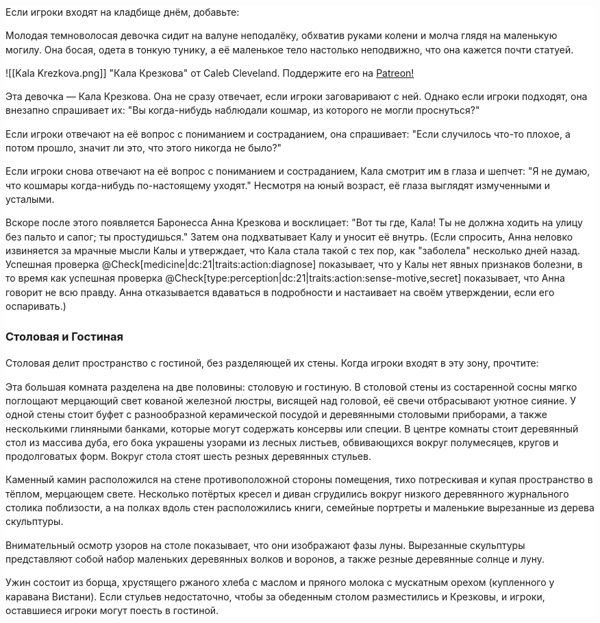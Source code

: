 Если игроки входят на кладбище днём, добавьте:

<div class="description">
<p>Молодая темноволосая девочка сидит на валуне неподалёку, обхватив руками колени и молча глядя на маленькую могилу. Она босая, одета в тонкую тунику, а её маленькое тело настолько неподвижно, что она кажется почти статуей.</p>
</div>

![[Kala Krezkova.png]]
<span class="credit">"Кала Крезкова" от Caleb Cleveland. Поддержите его на <a href="https://patreon.com/calebisdrawing/">Patreon!</a></span>

Эта девочка — Кала Крезкова. Она не сразу отвечает, если игроки заговаривают с ней. Однако если игроки подходят, она внезапно спрашивает их: "Вы когда-нибудь наблюдали кошмар, из которого не могли проснуться?"

Если игроки отвечают на её вопрос с пониманием и состраданием, она спрашивает: "Если случилось что-то плохое, а потом прошло, значит ли это, что этого никогда не было?"

Если игроки снова отвечают на её вопрос с пониманием и состраданием, Кала смотрит им в глаза и шепчет: "Я не думаю, что кошмары когда-нибудь по-настоящему уходят." Несмотря на юный возраст, её глаза выглядят измученными и усталыми.

Вскоре после этого появляется Баронесса Анна Крезкова и восклицает: "Вот ты где, Кала! Ты не должна ходить на улицу без пальто и сапог; ты простудишься." Затем она подхватывает Калу и уносит её внутрь. (Если спросить, Анна неловко извиняется за мрачные мысли Калы и утверждает, что Кала стала такой с тех пор, как "заболела" несколько дней назад. Успешная проверка @Check[medicine|dc:21|traits:action:diagnose] показывает, что у Калы нет явных признаков болезни, в то время как успешная проверка @Check[type:perception|dc:21|traits:action:sense-motive,secret] показывает, что Анна говорит не всю правду. Анна отказывается вдаваться в подробности и настаивает на своём утверждении, если его оспаривать.)
### Столовая и Гостиная
Столовая делит пространство с гостиной, без разделяющей их стены. Когда игроки входят в эту зону, прочтите:

<div class="description">
<p>Эта большая комната разделена на две половины: столовую и гостиную. В столовой стены из состаренной сосны мягко поглощают мерцающий свет кованой железной люстры, висящей над головой, её свечи отбрасывают уютное сияние. У одной стены стоит буфет с разнообразной керамической посудой и деревянными столовыми приборами, а также несколькими глиняными банками, которые могут содержать консервы или специи. В центре комнаты стоит деревянный стол из массива дуба, его бока украшены узорами из лесных листьев, обвивающихся вокруг полумесяцев, кругов и продолговатых форм. Вокруг стола стоят шесть резных деревянных стульев.</p>
<p>Каменный камин расположился на стене противоположной стороны помещения, тихо потрескивая и купая пространство в тёплом, мерцающем свете. Несколько потёртых кресел и диван сгрудились вокруг низкого деревянного журнального столика поблизости, а на полках вдоль стен расположились книги, семейные портреты и маленькие вырезанные из дерева скульптуры.</p>
</div>

Внимательный осмотр узоров на столе показывает, что они изображают фазы луны. Вырезанные скульптуры представляют собой набор маленьких деревянных волков и воронов, а также резные деревянные солнце и луну.

Ужин состоит из борща, хрустящего ржаного хлеба с маслом и пряного молока с мускатным орехом (купленного у каравана Вистани). Если стульев недостаточно, чтобы за обеденным столом разместились и Крезковы, и игроки, оставшиеся игроки могут поесть в гостиной.
